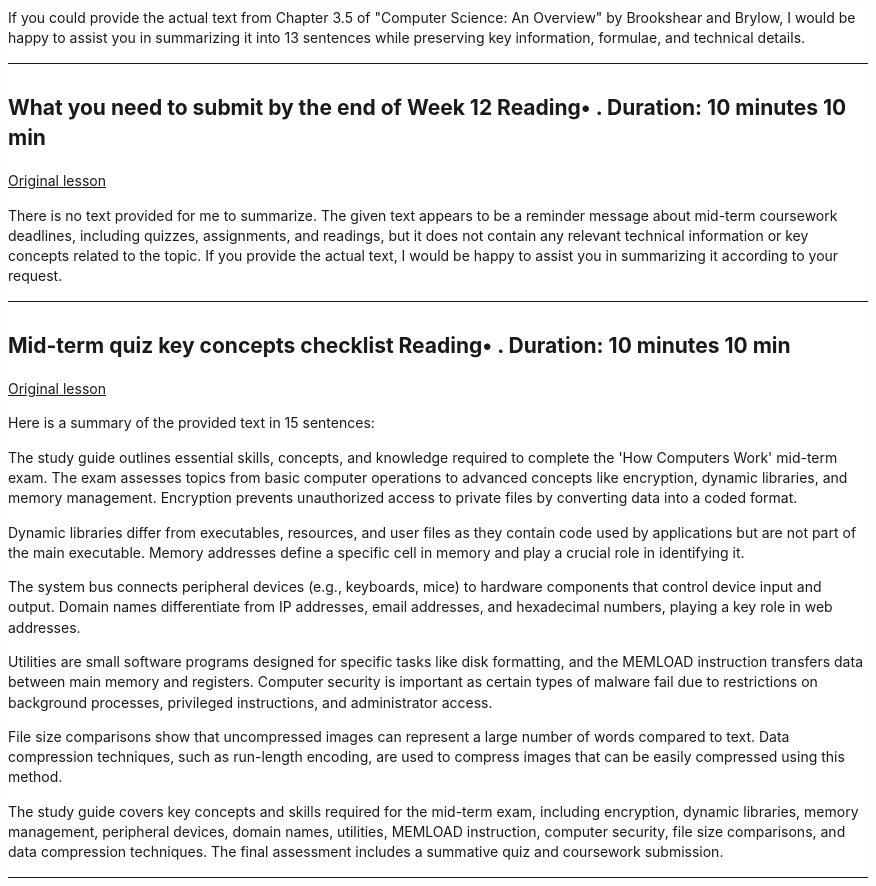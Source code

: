 If you could provide the actual text from Chapter 3.5 of "Computer Science: An Overview" by Brookshear and Brylow, I would be happy to assist you in summarizing it into 13 sentences while preserving key information, formulae, and technical details.

---

## What you need to submit by the end of Week 12 Reading• . Duration: 10 minutes 10 min

[Original lesson](https://www.coursera.org/learn/uol-how-computers-work/supplement/XQhte/what-you-need-to-submit-by-the-end-of-week-12)

There is no text provided for me to summarize. The given text appears to be a reminder message about mid-term coursework deadlines, including quizzes, assignments, and readings, but it does not contain any relevant technical information or key concepts related to the topic. If you provide the actual text, I would be happy to assist you in summarizing it according to your request.

---

## Mid-term quiz key concepts checklist Reading• . Duration: 10 minutes 10 min

[Original lesson](https://www.coursera.org/learn/uol-how-computers-work/supplement/sznFn/mid-term-quiz-key-concepts-checklist)

Here is a summary of the provided text in 15 sentences:

The study guide outlines essential skills, concepts, and knowledge required to complete the 'How Computers Work' mid-term exam. The exam assesses topics from basic computer operations to advanced concepts like encryption, dynamic libraries, and memory management. Encryption prevents unauthorized access to private files by converting data into a coded format.

Dynamic libraries differ from executables, resources, and user files as they contain code used by applications but are not part of the main executable. Memory addresses define a specific cell in memory and play a crucial role in identifying it.

The system bus connects peripheral devices (e.g., keyboards, mice) to hardware components that control device input and output. Domain names differentiate from IP addresses, email addresses, and hexadecimal numbers, playing a key role in web addresses.

Utilities are small software programs designed for specific tasks like disk formatting, and the MEMLOAD instruction transfers data between main memory and registers. Computer security is important as certain types of malware fail due to restrictions on background processes, privileged instructions, and administrator access.

File size comparisons show that uncompressed images can represent a large number of words compared to text. Data compression techniques, such as run-length encoding, are used to compress images that can be easily compressed using this method.

The study guide covers key concepts and skills required for the mid-term exam, including encryption, dynamic libraries, memory management, peripheral devices, domain names, utilities, MEMLOAD instruction, computer security, file size comparisons, and data compression techniques. The final assessment includes a summative quiz and coursework submission.

---
